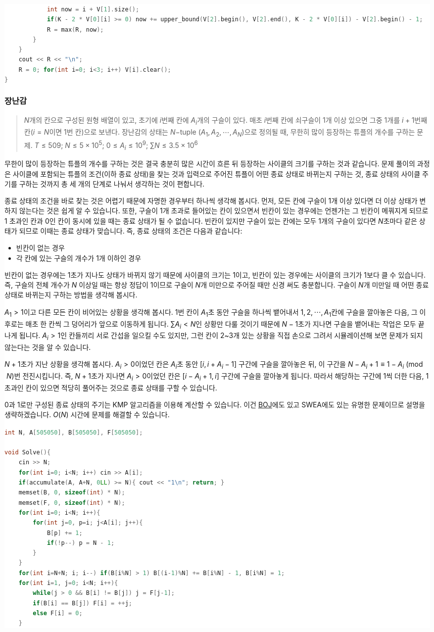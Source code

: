 ```cpp
            int now = i + V[1].size();
            if(K - 2 * V[0][i] >= 0) now += upper_bound(V[2].begin(), V[2].end(), K - 2 * V[0][i]) - V[2].begin() - 1;
            R = max(R, now);
        }
    }
    cout << R << "\n";
    R = 0; for(int i=0; i<3; i++) V[i].clear();
}
```

### 장난감

> $N$개의 칸으로 구성된 원형 배열이 있고, 초기에 $i$번째 칸에 $A_i$개의 구슬이 있다. 매초 $i$번째 칸에 쇠구슬이 1개 이상 있으면 그중 1개를 $i+1$번째 칸($i=N$이면 1번 칸)으로 보낸다. 장난감의 상태는 $N-$tuple $(A_1, A_2,\cdots, A_N)$으로 정의될 때, 무한히 많이 등장하는 튜플의 개수를 구하는 문제.
> $T\leq 509;$ $N \leq 5\times 10^5;$ $0\leq A_i \leq 10^9;$ $\sum N \leq 3.5\times 10^6$

무한이 많이 등장하는 튜플의 개수를 구하는 것은 결국 충분히 많은 시간이 흐른 뒤 등장하는 사이클의 크기를 구하는 것과 같습니다. 문제 풀이의 과정은 사이클에 포함되는 튜플의 조건(이하 종료 상태)을 찾는 것과 입력으로 주어진 튜플이 어떤 종료 상태로 바뀌는지 구하는 것, 종료 상태의 사이클 주기를 구하는 것까지 총 세 개의 단계로 나눠서 생각하는 것이 편합니다.

종료 상태의 조건을 바로 찾는 것은 어렵기 때문에 자명한 경우부터 하나씩 생각해 봅시다. 먼저, 모든 칸에 구슬이 1개 이상 있다면 더 이상 상태가 변하지 않는다는 것은 쉽게 알 수 있습니다. 또한, 구슬이 1개 초과로 들어있는 칸이 있으면서 빈칸이 있는 경우에는 언젠가는 그 빈칸이 메꿔지게 되므로 1 초과인 칸과 0인 칸이 동시에 있을 때는 종료 상태가 될 수 없습니다. 빈칸이 있지만 구슬이 있는 칸에는 모두 1개의 구슬이 있다면 $N$초마다 같은 상태가 되므로 이때는 종료 상태가 맞습니다. 즉, 종료 상태의 조건은 다음과 같습니다:

* 빈칸이 없는 경우
* 각 칸에 있는 구슬의 개수가 1개 이하인 경우

빈칸이 없는 경우에는 1초가 지나도 상태가 바뀌지 않기 때문에 사이클의 크기는 1이고, 빈칸이 있는 경우에는 사이클의 크기가 1보다 클 수 있습니다. 즉, 구슬의 전체 개수가 $N$ 이상일 때는 항상 정답이 1이므로 구슬이 $N$개 미만으로 주어질 때만 신경 써도 충분합니다. 구슬이 $N$개 미만일 때 어떤 종료 상태로 바뀌는지 구하는 방법을 생각해 봅시다.

$A_1 > 1$이고 다른 모든 칸이 비어있는 상황을 생각해 봅시다. 1번 칸이 $A_1$초 동안 구슬을 하나씩 뱉어내서 $1, 2, \cdots, A_1$칸에 구슬을 깔아놓은 다음, 그 이후로는 매초 한 칸씩 그 덩어리가 앞으로 이동하게 됩니다. $\sum A_i < N$인 상황만 다룰 것이기 때문에 $N-1$초가 지나면 구슬을 뱉어내는 작업은 모두 끝나게 됩니다. $A_i > 1$인 칸들끼리 서로 간섭을 일으킬 수도 있지만, 그런 칸이 2~3개 있는 상황을 직접 손으로 그려서 시뮬레이션해 보면 문제가 되지 않는다는 것을 알 수 있습니다.

$N+1$초가 지난 상황을 생각해 봅시다. $A_i > 0$이었던 칸은 $A_i$초 동안 $[i,i+A_i-1]$ 구간에 구슬을 깔아놓은 뒤, 이 구간을 $N-A_i+1 \equiv 1-A_i \pmod N$번 전진시킵니다. 즉, $N+1$초가 지나면 $A_i > 0$이었던 칸은 $[i-A_i+1, i]$ 구간에 구슬을 깔아놓게 됩니다. 따라서 해당하는 구간에 1씩 더한 다음, 1 초과인 칸이 있으면 적당히 풀어주는 것으로 종료 상태를 구할 수 있습니다.

0과 1로만 구성된 종료 상태의 주기는 KMP 알고리즘을 이용해 계산할 수 있습니다. 이건 [BOJ](https://www.acmicpc.net/problem/4354)에도 있고 SWEA에도 있는 유명한 문제이므로 설명을 생략하겠습니다. $O(N)$ 시간에 문제를 해결할 수 있습니다.

```cpp
int N, A[505050], B[505050], F[505050];

void Solve(){
    cin >> N;
    for(int i=0; i<N; i++) cin >> A[i];
    if(accumulate(A, A+N, 0LL) >= N){ cout << "1\n"; return; }
    memset(B, 0, sizeof(int) * N);
    memset(F, 0, sizeof(int) * N);
    for(int i=0; i<N; i++){
        for(int j=0, p=i; j<A[i]; j++){
            B[p] += 1;
            if(!p--) p = N - 1;
        }
    }
    for(int i=N+N; i; i--) if(B[i%N] > 1) B[(i-1)%N] += B[i%N] - 1, B[i%N] = 1;
    for(int i=1, j=0; i<N; i++){
        while(j > 0 && B[i] != B[j]) j = F[j-1];
        if(B[i] == B[j]) F[i] = ++j;
        else F[i] = 0;
    }
```